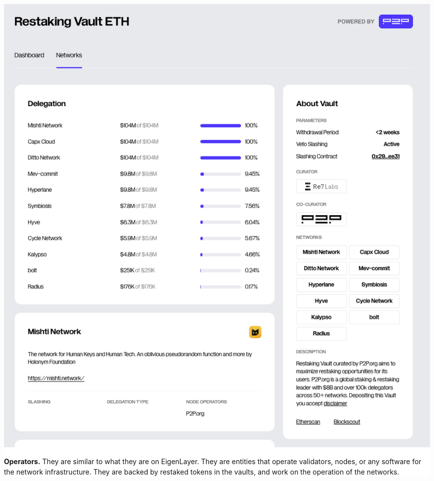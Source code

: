 ![symbiotic-vault-example-p2p.png](./symbiotic-vault-example-p2p.png)

**Operators.** They are similar to what they are on EigenLayer. They are entities that operate validators, nodes, or any software for the network infrastructure. They are backed by restaked tokens in the vaults, and work on the operation of the networks.
